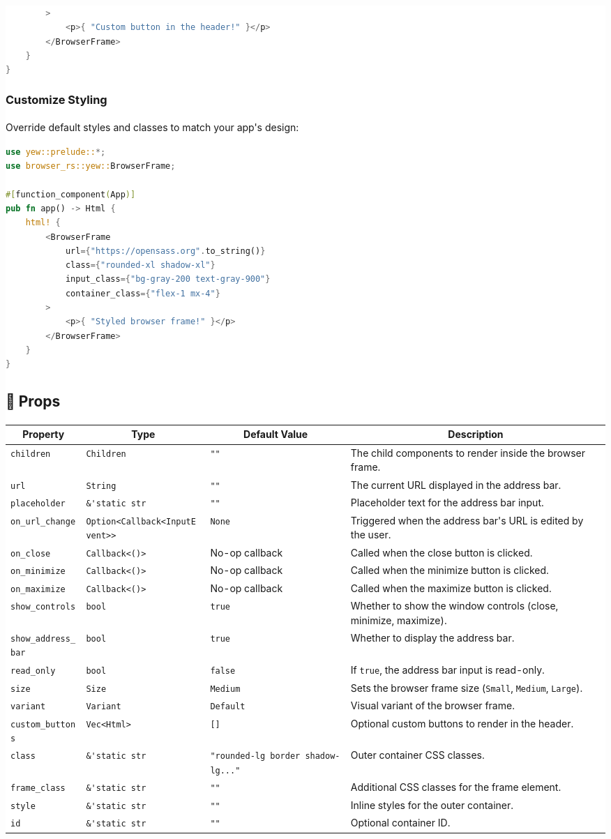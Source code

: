 ```rust
        >
            <p>{ "Custom button in the header!" }</p>
        </BrowserFrame>
    }
}
```

### Customize Styling

Override default styles and classes to match your app's design:

```rust
use yew::prelude::*;
use browser_rs::yew::BrowserFrame;

#[function_component(App)]
pub fn app() -> Html {
    html! {
        <BrowserFrame
            url={"https://opensass.org".to_string()}
            class={"rounded-xl shadow-xl"}
            input_class={"bg-gray-200 text-gray-900"}
            container_class={"flex-1 mx-4"}
        >
            <p>{ "Styled browser frame!" }</p>
        </BrowserFrame>
    }
}
```

## 🔧 Props

| Property                     | Type                           | Default Value                          | Description                                                      |
| ---------------------------- | ------------------------------ | -------------------------------------- | ---------------------------------------------------------------- |
| `children`                   | `Children`                     | `""`                                   | The child components to render inside the browser frame.         |
| `url`                        | `String`                       | `""`                                   | The current URL displayed in the address bar.                    |
| `placeholder`                | `&'static str`                 | `""`                                   | Placeholder text for the address bar input.                      |
| `on_url_change`              | `Option<Callback<InputEvent>>` | `None`                                 | Triggered when the address bar's URL is edited by the user.      |
| `on_close`                   | `Callback<()>`                 | No-op callback                         | Called when the close button is clicked.                         |
| `on_minimize`                | `Callback<()>`                 | No-op callback                         | Called when the minimize button is clicked.                      |
| `on_maximize`                | `Callback<()>`                 | No-op callback                         | Called when the maximize button is clicked.                      |
| `show_controls`              | `bool`                         | `true`                                 | Whether to show the window controls (close, minimize, maximize). |
| `show_address_bar`           | `bool`                         | `true`                                 | Whether to display the address bar.                              |
| `read_only`                  | `bool`                         | `false`                                | If `true`, the address bar input is read-only.                   |
| `size`                       | `Size`                         | `Medium`                               | Sets the browser frame size (`Small`, `Medium`, `Large`).        |
| `variant`                    | `Variant`                      | `Default`                              | Visual variant of the browser frame.                             |
| `custom_buttons`             | `Vec<Html>`                    | `[]`                                   | Optional custom buttons to render in the header.                 |
| `class`                      | `&'static str`                 | `"rounded-lg border shadow-lg..."`     | Outer container CSS classes.                                     |
| `frame_class`                | `&'static str`                 | `""`                                   | Additional CSS classes for the frame element.                    |
| `style`                      | `&'static str`                 | `""`                                   | Inline styles for the outer container.                           |
| `id`                         | `&'static str`                 | `""`                                   | Optional container ID.                                           |